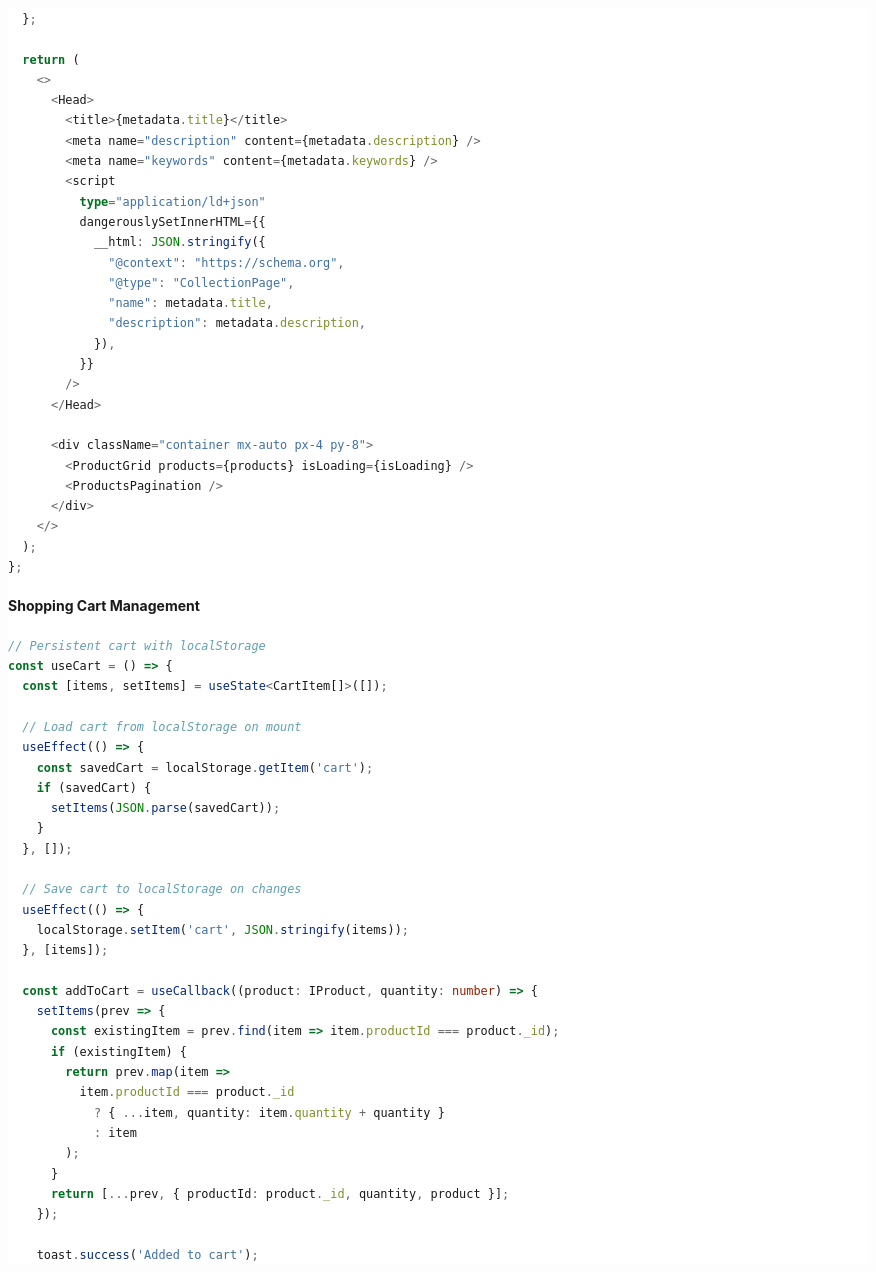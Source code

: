 ```typescript
  };
  
  return (
    <>
      <Head>
        <title>{metadata.title}</title>
        <meta name="description" content={metadata.description} />
        <meta name="keywords" content={metadata.keywords} />
        <script
          type="application/ld+json"
          dangerouslySetInnerHTML={{
            __html: JSON.stringify({
              "@context": "https://schema.org",
              "@type": "CollectionPage",
              "name": metadata.title,
              "description": metadata.description,
            }),
          }}
        />
      </Head>
      
      <div className="container mx-auto px-4 py-8">
        <ProductGrid products={products} isLoading={isLoading} />
        <ProductsPagination />
      </div>
    </>
  );
};
```

#### Shopping Cart Management
```typescript
// Persistent cart with localStorage
const useCart = () => {
  const [items, setItems] = useState<CartItem[]>([]);
  
  // Load cart from localStorage on mount
  useEffect(() => {
    const savedCart = localStorage.getItem('cart');
    if (savedCart) {
      setItems(JSON.parse(savedCart));
    }
  }, []);
  
  // Save cart to localStorage on changes
  useEffect(() => {
    localStorage.setItem('cart', JSON.stringify(items));
  }, [items]);
  
  const addToCart = useCallback((product: IProduct, quantity: number) => {
    setItems(prev => {
      const existingItem = prev.find(item => item.productId === product._id);
      if (existingItem) {
        return prev.map(item =>
          item.productId === product._id
            ? { ...item, quantity: item.quantity + quantity }
            : item
        );
      }
      return [...prev, { productId: product._id, quantity, product }];
    });
    
    toast.success('Added to cart');
```